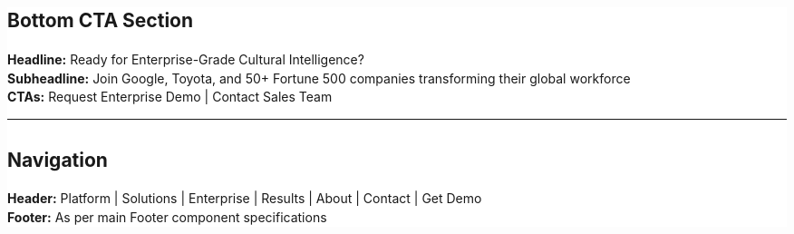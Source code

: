 
## Bottom CTA Section
**Headline:** Ready for Enterprise-Grade Cultural Intelligence?  
**Subheadline:** Join Google, Toyota, and 50+ Fortune 500 companies transforming their global workforce  
**CTAs:** Request Enterprise Demo | Contact Sales Team

---

## Navigation
**Header:** Platform | Solutions | Enterprise | Results | About | Contact | Get Demo  
**Footer:** As per main Footer component specifications